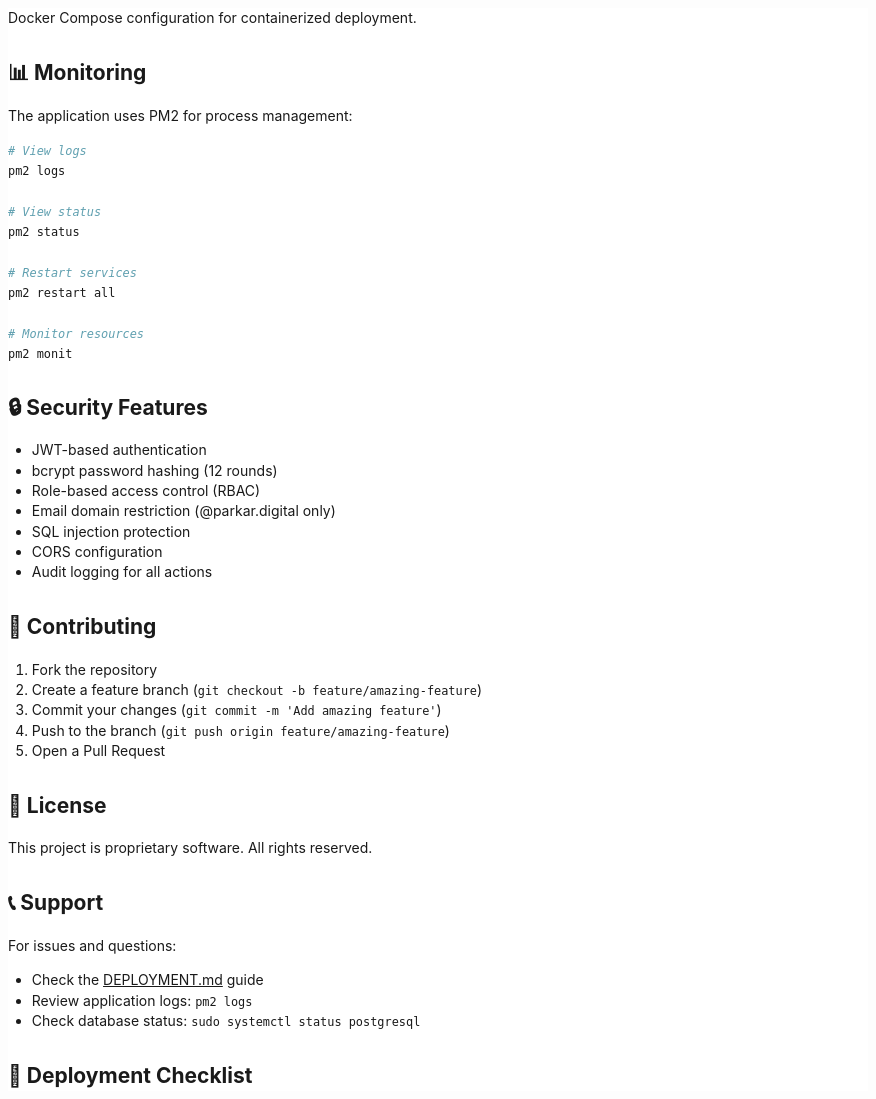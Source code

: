 Docker Compose configuration for containerized deployment.

## 📊 Monitoring

The application uses PM2 for process management:

```bash
# View logs
pm2 logs

# View status
pm2 status

# Restart services
pm2 restart all

# Monitor resources
pm2 monit
```

## 🔒 Security Features

- JWT-based authentication
- bcrypt password hashing (12 rounds)
- Role-based access control (RBAC)
- Email domain restriction (@parkar.digital only)
- SQL injection protection
- CORS configuration
- Audit logging for all actions

## 🤝 Contributing

1. Fork the repository
2. Create a feature branch (`git checkout -b feature/amazing-feature`)
3. Commit your changes (`git commit -m 'Add amazing feature'`)
4. Push to the branch (`git push origin feature/amazing-feature`)
5. Open a Pull Request

## 📝 License

This project is proprietary software. All rights reserved.

## 📞 Support

For issues and questions:
- Check the [DEPLOYMENT.md](DEPLOYMENT.md) guide
- Review application logs: `pm2 logs`
- Check database status: `sudo systemctl status postgresql`

## 🚀 Deployment Checklist
